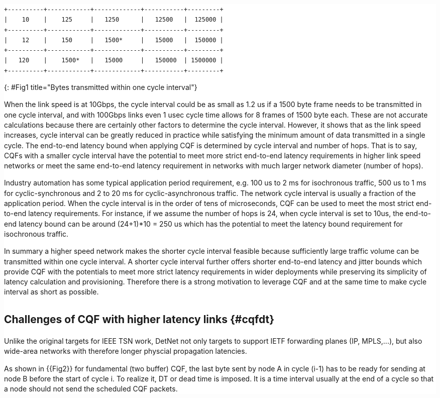     +----------+------------+-------------+-----------+---------+
    |    10    |    125     |   1250      |   12500   |  125000 |
    +----------+------------+-------------+-----------+---------+
    |    12    |    150     |   1500*     |   15000   |  150000 |
    +----------+------------+-------------+-----------+---------+
    |   120    |    1500*   |   15000     |   150000  | 1500000 |
    +----------+------------+-------------+-----------+---------+
{: #Fig1 title="Bytes transmitted within one cycle interval"}

When the link speed is at 10Gbps, the cycle interval could be as
small as 1.2 us if a 1500 byte frame needs to be transmitted in one
cycle interval, and with 100Gbps links even 1 usec cycle time
allows for 8 frames of 1500 byte each.  These are not accurate calculations because there are
certainly other factors to determine the cycle interval.  However, it
shows that as the link speed increases, cycle interval can be greatly
reduced in practice while satisfying the minimum amount of data
transmitted in a single cycle.  The end-to-end latency bound when
applying CQF is determined by cycle interval and number of hops.
That is to say, CQFs with a smaller cycle interval have the potential
to meet more strict end-to-end latency requirements in higher link
speed networks or meet the same end-to-end latency requirement in
networks with much larger network diameter (number of hops).

Industry automation has some typical application period requirement,
e.g.  100 us to 2 ms for isochronous traffic, 500 us to 1 ms for
cyclic-synchronous and 2 to 20 ms for cyclic-asynchronous traffic.
The network cycle interval is usually a fraction of the application
period.  When the cycle interval is in the order of tens of
microseconds, CQF can be used to meet the most strict end-to-end
latency requirements.  For instance, if we assume the number of hops
is 24, when cycle interval is set to 10us, the end-to-end latency
bound can be around (24+1)*10 = 250 us which has the potential to
meet the latency bound requirement for isochronous traffic.

In summary a higher speed network makes the shorter cycle interval
feasible because sufficiently large traffic volume can be transmitted
within one cycle interval.  A shorter cycle interval further offers
shorter end-to-end latency and jitter bounds which provide CQF with
the potentials to meet more strict latency requirements in wider
deployments while preserving its simplicity of latency calculation
and provisioning.  Therefore there is a strong motivation to leverage
CQF and at the same time to make cycle interval as short as possible.

## Challenges of CQF with higher latency links {#cqfdt}

Unlike the original targets for IEEE TSN work, DetNet not only targets
to support IETF forwarding planes (IP, MPLS,...), but also wide-area
networks with therefore longer physcial propagation latencies.

As shown in {{Fig2}} for fundamental (two buffer) CQF, the last byte
sent by node A in cycle (i-1) has to be ready for sending at node B
before the start of cycle i.  To realize it, DT or dead time is
imposed.  It is a time interval usually at the end of a cycle so that
a node should not send the scheduled CQF packets.
